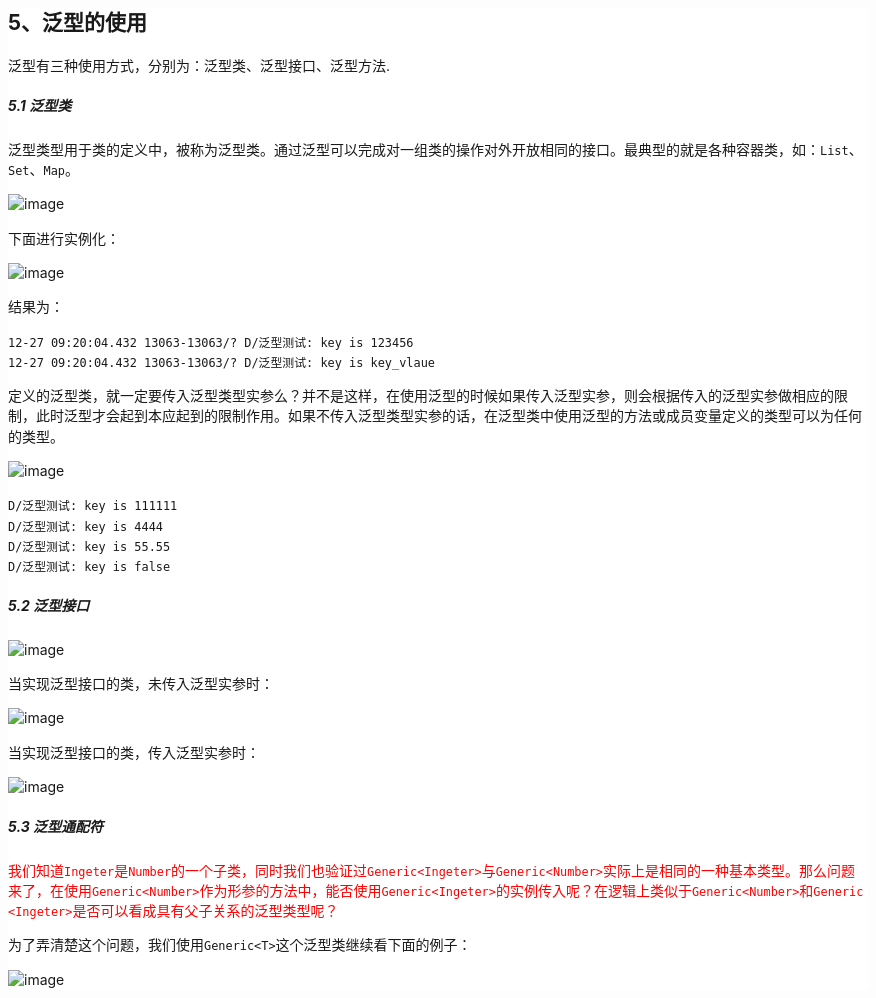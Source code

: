 ## 5、泛型的使用

泛型有三种使用方式，分别为：泛型类、泛型接口、泛型方法.

##### 5.1 泛型类

泛型类型用于类的定义中，被称为泛型类。通过泛型可以完成对一组类的操作对外开放相同的接口。最典型的就是各种容器类，如：`List`、`Set`、`Map`。

![image](http://bloghello.oursnail.cn/javabasic10-10.png)

下面进行实例化：

![image](http://bloghello.oursnail.cn/javabasic10-11.png)

结果为：
```
12-27 09:20:04.432 13063-13063/? D/泛型测试: key is 123456
12-27 09:20:04.432 13063-13063/? D/泛型测试: key is key_vlaue
```

定义的泛型类，就一定要传入泛型类型实参么？并不是这样，在使用泛型的时候如果传入泛型实参，则会根据传入的泛型实参做相应的限制，此时泛型才会起到本应起到的限制作用。如果不传入泛型类型实参的话，在泛型类中使用泛型的方法或成员变量定义的类型可以为任何的类型。


![image](http://bloghello.oursnail.cn/javabasic10-12.png)


```
D/泛型测试: key is 111111
D/泛型测试: key is 4444
D/泛型测试: key is 55.55
D/泛型测试: key is false
```

##### 5.2 泛型接口

![image](http://bloghello.oursnail.cn/javabasic10-13.png)

当实现泛型接口的类，未传入泛型实参时：

![image](http://bloghello.oursnail.cn/javabasic10-14.png)

当实现泛型接口的类，传入泛型实参时：

![image](http://bloghello.oursnail.cn/javabasic10-15.png)

##### 5.3 泛型通配符

<font color=#ff0000>我们知道`Ingeter`是`Number`的一个子类，同时我们也验证过`Generic<Ingeter>`与`Generic<Number>`实际上是相同的一种基本类型。那么问题来了，在使用`Generic<Number>`作为形参的方法中，能否使用`Generic<Ingeter>`的实例传入呢？在逻辑上类似于`Generic<Number>`和`Generic<Ingeter>`是否可以看成具有父子关系的泛型类型呢？</font>

为了弄清楚这个问题，我们使用`Generic<T>`这个泛型类继续看下面的例子：


![image](http://bloghello.oursnail.cn/javabasic10-16.png)
